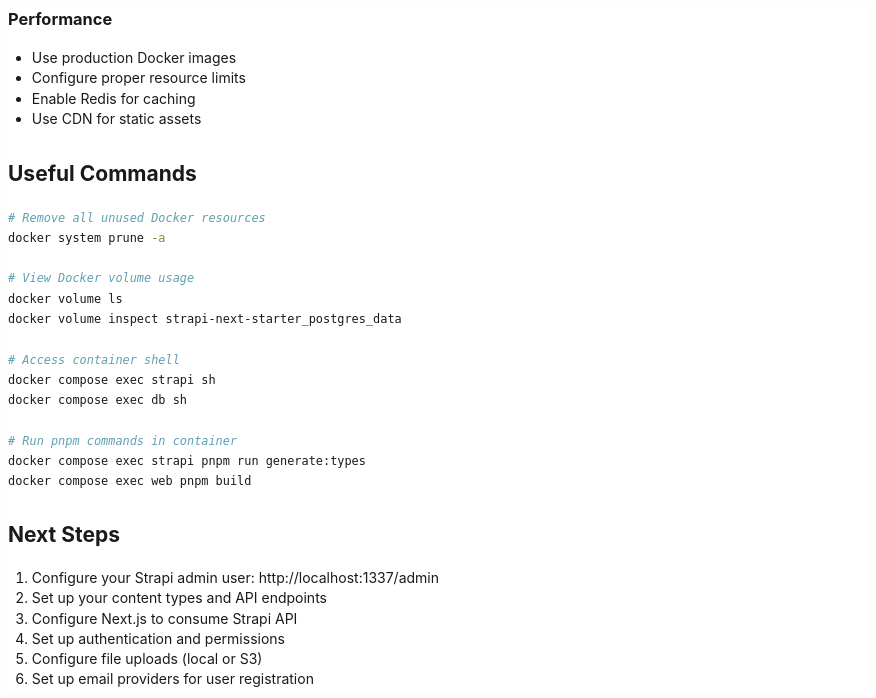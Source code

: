 ### Performance
- Use production Docker images
- Configure proper resource limits
- Enable Redis for caching
- Use CDN for static assets

## Useful Commands

```bash
# Remove all unused Docker resources
docker system prune -a

# View Docker volume usage
docker volume ls
docker volume inspect strapi-next-starter_postgres_data

# Access container shell
docker compose exec strapi sh
docker compose exec db sh

# Run pnpm commands in container
docker compose exec strapi pnpm run generate:types
docker compose exec web pnpm build
```

## Next Steps

1. Configure your Strapi admin user: http://localhost:1337/admin
2. Set up your content types and API endpoints
3. Configure Next.js to consume Strapi API
4. Set up authentication and permissions
5. Configure file uploads (local or S3)
6. Set up email providers for user registration